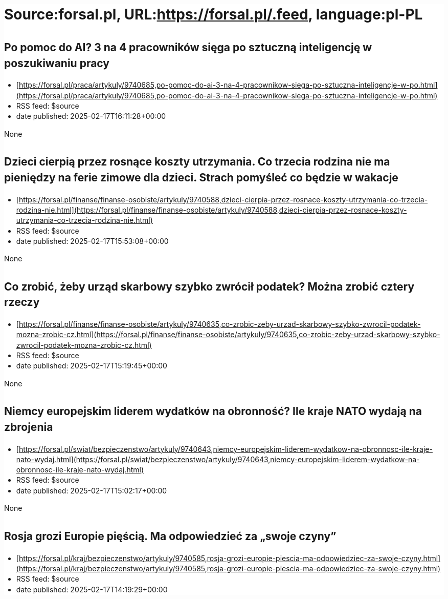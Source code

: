 # Source:forsal.pl, URL:https://forsal.pl/.feed, language:pl-PL

## Po pomoc do AI? 3 na 4 pracowników sięga po sztuczną inteligencję w poszukiwaniu pracy
 - [https://forsal.pl/praca/artykuly/9740685,po-pomoc-do-ai-3-na-4-pracownikow-siega-po-sztuczna-inteligencje-w-po.html](https://forsal.pl/praca/artykuly/9740685,po-pomoc-do-ai-3-na-4-pracownikow-siega-po-sztuczna-inteligencje-w-po.html)
 - RSS feed: $source
 - date published: 2025-02-17T16:11:28+00:00

None

## Dzieci cierpią przez rosnące koszty utrzymania. Co trzecia rodzina nie ma pieniędzy na ferie zimowe dla dzieci. Strach pomyśleć co będzie w wakacje
 - [https://forsal.pl/finanse/finanse-osobiste/artykuly/9740588,dzieci-cierpia-przez-rosnace-koszty-utrzymania-co-trzecia-rodzina-nie.html](https://forsal.pl/finanse/finanse-osobiste/artykuly/9740588,dzieci-cierpia-przez-rosnace-koszty-utrzymania-co-trzecia-rodzina-nie.html)
 - RSS feed: $source
 - date published: 2025-02-17T15:53:08+00:00

None

## Co zrobić, żeby urząd skarbowy szybko zwrócił podatek? Można zrobić cztery rzeczy
 - [https://forsal.pl/finanse/finanse-osobiste/artykuly/9740635,co-zrobic-zeby-urzad-skarbowy-szybko-zwrocil-podatek-mozna-zrobic-cz.html](https://forsal.pl/finanse/finanse-osobiste/artykuly/9740635,co-zrobic-zeby-urzad-skarbowy-szybko-zwrocil-podatek-mozna-zrobic-cz.html)
 - RSS feed: $source
 - date published: 2025-02-17T15:19:45+00:00

None

## Niemcy europejskim liderem wydatków na obronność? Ile kraje NATO wydają na zbrojenia
 - [https://forsal.pl/swiat/bezpieczenstwo/artykuly/9740643,niemcy-europejskim-liderem-wydatkow-na-obronnosc-ile-kraje-nato-wydaj.html](https://forsal.pl/swiat/bezpieczenstwo/artykuly/9740643,niemcy-europejskim-liderem-wydatkow-na-obronnosc-ile-kraje-nato-wydaj.html)
 - RSS feed: $source
 - date published: 2025-02-17T15:02:17+00:00

None

## Rosja grozi Europie pięścią. Ma odpowiedzieć za „swoje czyny”
 - [https://forsal.pl/kraj/bezpieczenstwo/artykuly/9740585,rosja-grozi-europie-piescia-ma-odpowiedziec-za-swoje-czyny.html](https://forsal.pl/kraj/bezpieczenstwo/artykuly/9740585,rosja-grozi-europie-piescia-ma-odpowiedziec-za-swoje-czyny.html)
 - RSS feed: $source
 - date published: 2025-02-17T14:19:29+00:00

